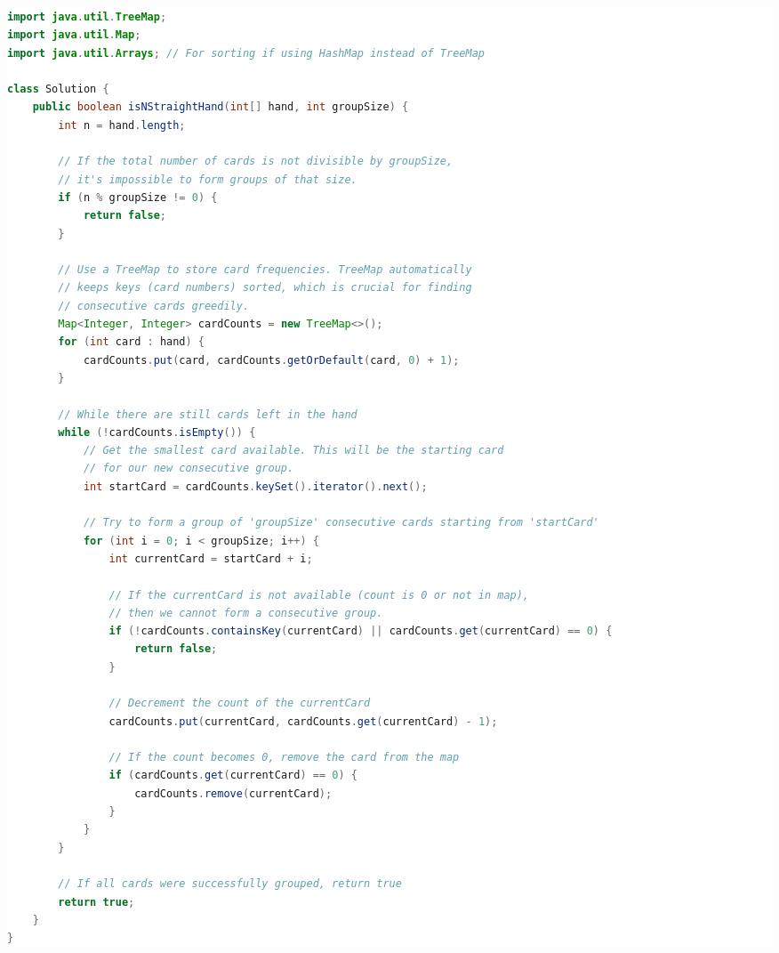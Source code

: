 ```java
import java.util.TreeMap;
import java.util.Map;
import java.util.Arrays; // For sorting if using HashMap instead of TreeMap

class Solution {
    public boolean isNStraightHand(int[] hand, int groupSize) {
        int n = hand.length;

        // If the total number of cards is not divisible by groupSize,
        // it's impossible to form groups of that size.
        if (n % groupSize != 0) {
            return false;
        }

        // Use a TreeMap to store card frequencies. TreeMap automatically
        // keeps keys (card numbers) sorted, which is crucial for finding
        // consecutive cards greedily.
        Map<Integer, Integer> cardCounts = new TreeMap<>();
        for (int card : hand) {
            cardCounts.put(card, cardCounts.getOrDefault(card, 0) + 1);
        }

        // While there are still cards left in the hand
        while (!cardCounts.isEmpty()) {
            // Get the smallest card available. This will be the starting card
            // for our new consecutive group.
            int startCard = cardCounts.keySet().iterator().next();

            // Try to form a group of 'groupSize' consecutive cards starting from 'startCard'
            for (int i = 0; i < groupSize; i++) {
                int currentCard = startCard + i;

                // If the currentCard is not available (count is 0 or not in map),
                // then we cannot form a consecutive group.
                if (!cardCounts.containsKey(currentCard) || cardCounts.get(currentCard) == 0) {
                    return false;
                }

                // Decrement the count of the currentCard
                cardCounts.put(currentCard, cardCounts.get(currentCard) - 1);

                // If the count becomes 0, remove the card from the map
                if (cardCounts.get(currentCard) == 0) {
                    cardCounts.remove(currentCard);
                }
            }
        }

        // If all cards were successfully grouped, return true
        return true;
    }
}
```
